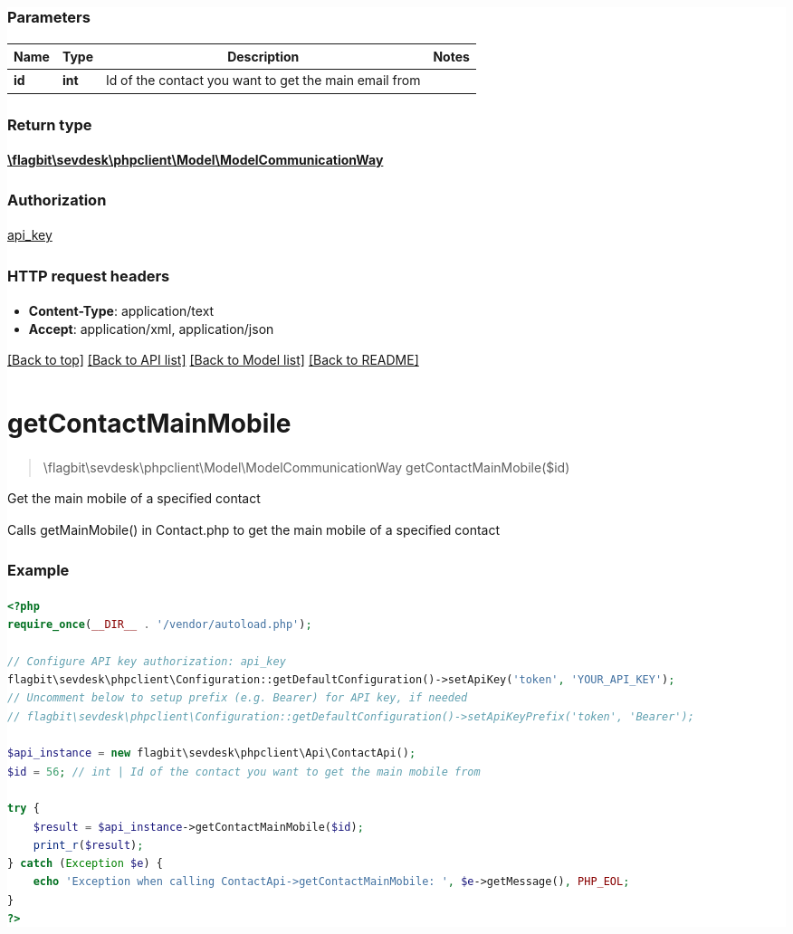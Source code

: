 ### Parameters

Name | Type | Description  | Notes
------------- | ------------- | ------------- | -------------
 **id** | **int**| Id of the contact you want to get the main email from |

### Return type

[**\flagbit\sevdesk\phpclient\Model\ModelCommunicationWay**](../Model/ModelCommunicationWay.md)

### Authorization

[api_key](../../README.md#api_key)

### HTTP request headers

 - **Content-Type**: application/text
 - **Accept**: application/xml, application/json

[[Back to top]](#) [[Back to API list]](../../README.md#documentation-for-api-endpoints) [[Back to Model list]](../../README.md#documentation-for-models) [[Back to README]](../../README.md)

# **getContactMainMobile**
> \flagbit\sevdesk\phpclient\Model\ModelCommunicationWay getContactMainMobile($id)

Get the main mobile of a specified contact

Calls getMainMobile() in Contact.php to get the main mobile of a specified contact

### Example
```php
<?php
require_once(__DIR__ . '/vendor/autoload.php');

// Configure API key authorization: api_key
flagbit\sevdesk\phpclient\Configuration::getDefaultConfiguration()->setApiKey('token', 'YOUR_API_KEY');
// Uncomment below to setup prefix (e.g. Bearer) for API key, if needed
// flagbit\sevdesk\phpclient\Configuration::getDefaultConfiguration()->setApiKeyPrefix('token', 'Bearer');

$api_instance = new flagbit\sevdesk\phpclient\Api\ContactApi();
$id = 56; // int | Id of the contact you want to get the main mobile from

try {
    $result = $api_instance->getContactMainMobile($id);
    print_r($result);
} catch (Exception $e) {
    echo 'Exception when calling ContactApi->getContactMainMobile: ', $e->getMessage(), PHP_EOL;
}
?>
```
